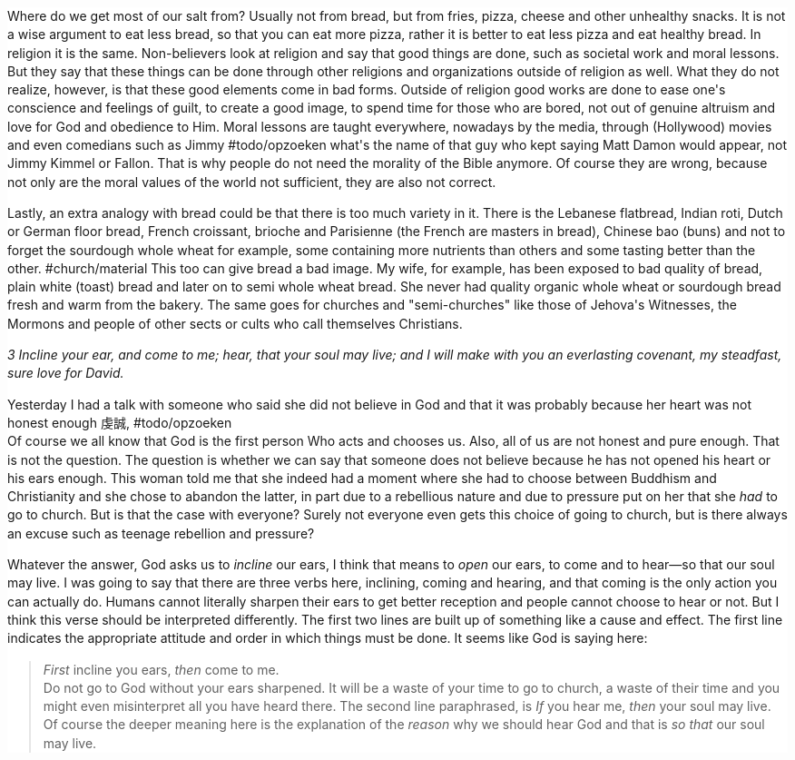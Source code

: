 Where do we get most of our salt from? Usually not from bread, but from fries, pizza, cheese and other unhealthy snacks. It is not a wise argument to eat less bread, so that you can eat more pizza, rather it is better to eat less pizza and eat healthy bread. 
In religion it is the same. Non-believers look at religion and say that good things are done, such as societal work and moral lessons. But they say that these things can be done through other religions and organizations outside of religion as well. What they do not realize, however, is that these good elements come in bad forms. 
Outside of religion good works are done to ease one's conscience and feelings of guilt, to create a good image, to spend time for those who are bored, not out of genuine altruism and love for God and obedience to Him. 
Moral lessons are taught everywhere, nowadays by the media, through (Hollywood) movies and even comedians such as Jimmy #todo/opzoeken  what's the name of that guy who kept saying Matt Damon would appear, not Jimmy Kimmel or Fallon.
That is why people do not need the morality of the Bible anymore. Of course they are wrong, because not only are the moral values of the world not sufficient, they are also not correct. 

Lastly, an extra analogy with bread could be that there is too much variety in it. There is the Lebanese flatbread, Indian roti, Dutch or German floor bread, French croissant, brioche and Parisienne (the French are masters in bread), Chinese bao (buns) and not to forget the sourdough whole wheat for example, some containing more nutrients than others and some tasting better than the other. #church/material 
This too can give bread a bad image. My wife, for example, has been exposed to bad quality of bread, plain white (toast) bread and later on to semi whole wheat bread. She never had quality organic whole wheat or sourdough bread fresh and warm from the bakery.
The same goes for churches and "semi-churches" like those of Jehova's Witnesses, the Mormons and people of other sects or cults who call themselves Christians. 

*3 Incline your ear, and come to me;*
*hear, that your soul may live;*
*and I will make with you an everlasting covenant,*
*my steadfast, sure love for David.*

Yesterday I had a talk with someone who said she did not believe in God and that it was probably because her heart was not honest enough 虔誠, #todo/opzoeken  
Of course we all know that God is the first person Who acts and chooses us. Also, all of us are not honest and pure enough. That is not the question. The question is whether we can say that someone does not believe because he has not opened his heart or his ears enough. 
This woman told me that she indeed had a moment where she had to choose between Buddhism and Christianity and she chose to abandon the latter, in part due to a rebellious nature and due to pressure put on her that she *had* to go to church. 
But is that the case with everyone? Surely not everyone even gets this choice of going to church, but is there always an excuse such as teenage rebellion and pressure? 

Whatever the answer, God asks us to *incline* our ears, I think that means to *open* our ears, to come and to hear—so that our soul may live. 
I was going to say that there are three verbs here, inclining, coming and hearing, and that coming is the only action you can actually do. Humans cannot literally sharpen their ears to get better reception and people cannot choose to hear or not. But I think this verse should be interpreted differently. The first two lines are built up of something like a cause and effect. The first line indicates the appropriate attitude and order in which things must be done. It seems like God is saying here:
> *First* incline you ears, *then* come to me.  
Do not go to God without your ears sharpened. It will be a waste of your time to go to church, a waste of their time and you might even misinterpret all you have heard there. 
The second line paraphrased, is
> *If* you hear me, *then* your soul may live.   
Of course the deeper meaning here is the explanation of the *reason* why we should hear God and that is *so that* our soul may live. 
